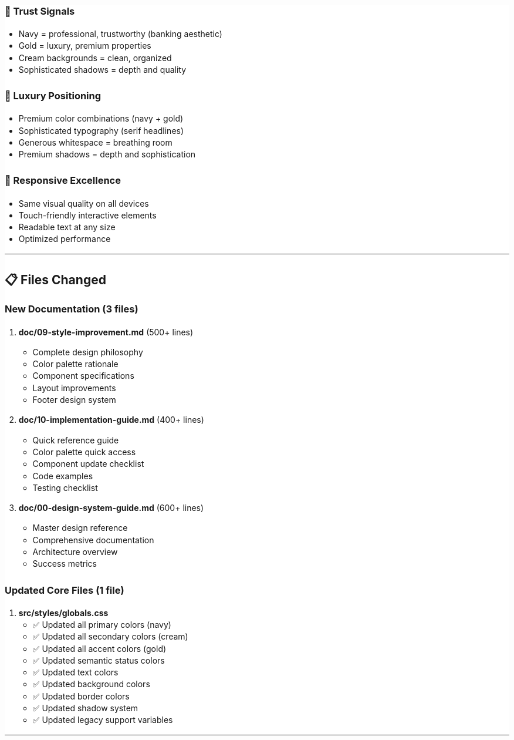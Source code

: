 ### 🎯 Trust Signals
- Navy = professional, trustworthy (banking aesthetic)
- Gold = luxury, premium properties
- Cream backgrounds = clean, organized
- Sophisticated shadows = depth and quality

### 💎 Luxury Positioning
- Premium color combinations (navy + gold)
- Sophisticated typography (serif headlines)
- Generous whitespace = breathing room
- Premium shadows = depth and sophistication

### 📱 Responsive Excellence
- Same visual quality on all devices
- Touch-friendly interactive elements
- Readable text at any size
- Optimized performance

---

## 📋 Files Changed

### New Documentation (3 files)
1. **doc/09-style-improvement.md** (500+ lines)
   - Complete design philosophy
   - Color palette rationale
   - Component specifications
   - Layout improvements
   - Footer design system

2. **doc/10-implementation-guide.md** (400+ lines)
   - Quick reference guide
   - Color palette quick access
   - Component update checklist
   - Code examples
   - Testing checklist

3. **doc/00-design-system-guide.md** (600+ lines)
   - Master design reference
   - Comprehensive documentation
   - Architecture overview
   - Success metrics

### Updated Core Files (1 file)
1. **src/styles/globals.css**
   - ✅ Updated all primary colors (navy)
   - ✅ Updated all secondary colors (cream)
   - ✅ Updated all accent colors (gold)
   - ✅ Updated semantic status colors
   - ✅ Updated text colors
   - ✅ Updated background colors
   - ✅ Updated border colors
   - ✅ Updated shadow system
   - ✅ Updated legacy support variables

---